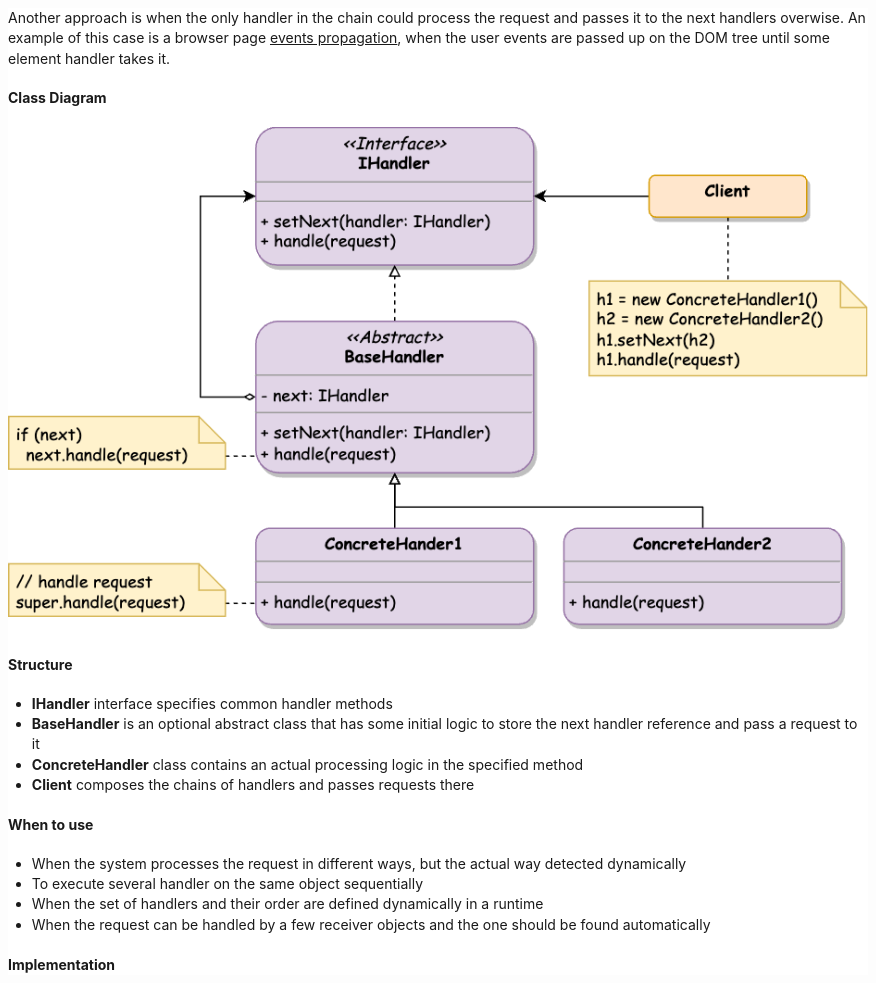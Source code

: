 Another approach is when the only handler in the chain could process the request and passes it to the next handlers overwise. An example of this case is a browser page [events propagation](https://developer.mozilla.org/en-US/docs/Learn/JavaScript/Building_blocks/Events#event_bubbling), when the user events are passed up on the DOM tree until some element handler takes it.

#### Class Diagram

![Chain of Responsibility Class Diagram](chain-of-responsibility-class-diagram.png)

#### Structure

- **IHandler** interface specifies common handler methods
- **BaseHandler** is an optional abstract class that has some initial logic to store the next handler reference and pass a request to it
- **ConcreteHandler** class contains an actual processing logic in the specified method
- **Client** composes the chains of handlers and passes requests there

#### When to use

- When the system processes the request in different ways, but the actual way detected dynamically
- To execute several handler on the same object sequentially
- When the set of handlers and their order are defined dynamically in a runtime
- When the request can be handled by a few receiver objects and the one should be found automatically

#### Implementation

